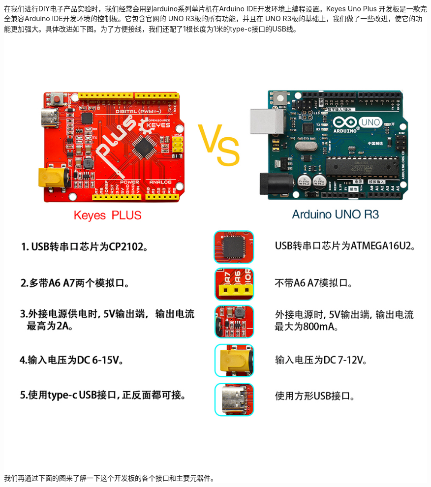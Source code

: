 在我们进行DIY电子产品实验时，我们经常会用到arduino系列单片机在Arduino IDE开发环境上编程设置。Keyes Uno Plus 开发板是一款完全兼容Arduino IDE开发环境的控制板。它包含官网的 UNO R3板的所有功能，并且在 UNO R3板的基础上，我们做了一些改进，使它的功能更加强大。具体改进如下图。为了方便接线，我们还配了1根长度为1米的type-c接口的USB线。

![](media/3020f4d5b3d8bf5587b866a46e6a38e3.jpeg)

我们再通过下面的图来了解一下这个开发板的各个接口和主要元器件。
